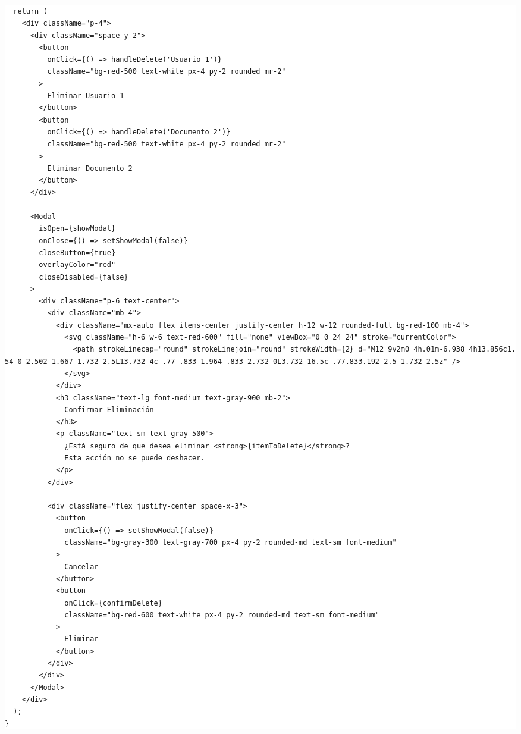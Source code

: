 ```tsx
  return (
    <div className="p-4">
      <div className="space-y-2">
        <button 
          onClick={() => handleDelete('Usuario 1')}
          className="bg-red-500 text-white px-4 py-2 rounded mr-2"
        >
          Eliminar Usuario 1
        </button>
        <button 
          onClick={() => handleDelete('Documento 2')}
          className="bg-red-500 text-white px-4 py-2 rounded mr-2"
        >
          Eliminar Documento 2
        </button>
      </div>

      <Modal 
        isOpen={showModal} 
        onClose={() => setShowModal(false)}
        closeButton={true}
        overlayColor="red"
        closeDisabled={false}
      >
        <div className="p-6 text-center">
          <div className="mb-4">
            <div className="mx-auto flex items-center justify-center h-12 w-12 rounded-full bg-red-100 mb-4">
              <svg className="h-6 w-6 text-red-600" fill="none" viewBox="0 0 24 24" stroke="currentColor">
                <path strokeLinecap="round" strokeLinejoin="round" strokeWidth={2} d="M12 9v2m0 4h.01m-6.938 4h13.856c1.54 0 2.502-1.667 1.732-2.5L13.732 4c-.77-.833-1.964-.833-2.732 0L3.732 16.5c-.77.833.192 2.5 1.732 2.5z" />
              </svg>
            </div>
            <h3 className="text-lg font-medium text-gray-900 mb-2">
              Confirmar Eliminación
            </h3>
            <p className="text-sm text-gray-500">
              ¿Está seguro de que desea eliminar <strong>{itemToDelete}</strong>? 
              Esta acción no se puede deshacer.
            </p>
          </div>
          
          <div className="flex justify-center space-x-3">
            <button
              onClick={() => setShowModal(false)}
              className="bg-gray-300 text-gray-700 px-4 py-2 rounded-md text-sm font-medium"
            >
              Cancelar
            </button>
            <button
              onClick={confirmDelete}
              className="bg-red-600 text-white px-4 py-2 rounded-md text-sm font-medium"
            >
              Eliminar
            </button>
          </div>
        </div>
      </Modal>
    </div>
  );
}
```